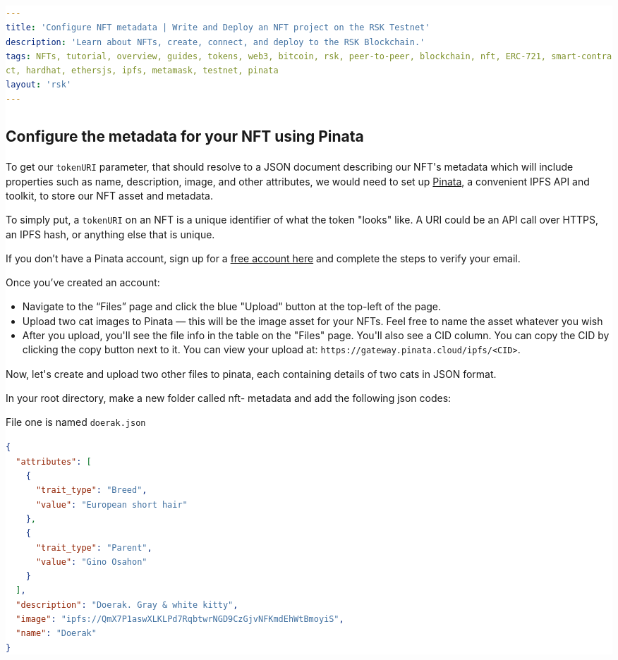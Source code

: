 ```yaml
---
title: 'Configure NFT metadata | Write and Deploy an NFT project on the RSK Testnet'
description: 'Learn about NFTs, create, connect, and deploy to the RSK Blockchain.'
tags: NFTs, tutorial, overview, guides, tokens, web3, bitcoin, rsk, peer-to-peer, blockchain, nft, ERC-721, smart-contract, hardhat, ethersjs, ipfs, metamask, testnet, pinata
layout: 'rsk'
---
```


## Configure the metadata for your NFT using Pinata

To get our `tokenURI` parameter, that should resolve to a JSON document describing our NFT's metadata which will include properties such as name, description, image, and other attributes, we would need to set up [Pinata](https://app.pinata.cloud/), a convenient IPFS API and toolkit, to store our NFT asset and metadata.

To simply put, a `tokenURI` on an NFT is a unique identifier of what the token "looks" like. A URI could be an API call over HTTPS, an IPFS hash, or anything else that is unique.

If you don’t have a Pinata account, sign up for a [free account here](https://app.pinata.cloud/) and complete the steps to verify your email.

Once you’ve created an account:

* Navigate to the “Files” page and click the blue "Upload" button at the top-left of the page.
* Upload two cat images to Pinata — this will be the image asset for your NFTs. Feel free to name the asset whatever you wish
* After you upload, you'll see the file info in the table on the "Files" page. You'll also see a CID column. You can copy the CID by clicking the copy button next to it. You can view your upload at: `https://gateway.pinata.cloud/ipfs/<CID>`.

    
Now, let's create and upload two other files to pinata, each containing details of two cats in JSON format. 
    
In your root directory, make a new folder called nft- metadata and add the following json codes:
    
File one is named `doerak.json`
    
```json
{
  "attributes": [
    {
      "trait_type": "Breed",
      "value": "European short hair"
    },
    {
      "trait_type": "Parent",
      "value": "Gino Osahon"
    }
  ],
  "description": "Doerak. Gray & white kitty",
  "image": "ipfs://QmX7P1aswXLKLPd7RqbtwrNGD9CzGjvNFKmdEhWtBmoyiS",
  "name": "Doerak"
}
```
    